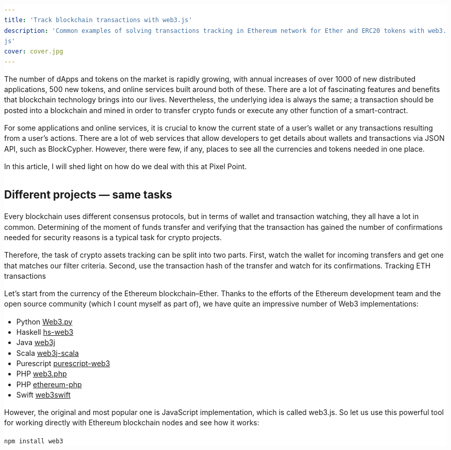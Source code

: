 ```yaml
---
title: 'Track blockchain transactions with web3.js'
description: 'Common examples of solving transactions tracking in Ethereum network for Ether and ERC20 tokens with web3.js'
cover: cover.jpg
---
```


The number of dApps and tokens on the market is rapidly growing, with annual increases of over 1000 of new distributed applications, 500 new tokens, and online services built around both of these. There are a lot of fascinating features and benefits that blockchain technology brings into our lives. Nevertheless, the underlying idea is always the same; a transaction should be posted into a blockchain and mined in order to transfer crypto funds or execute any other function of a smart-contract.

For some applications and online services, it is crucial to know the current state of a user’s wallet or any transactions resulting from a user’s actions. There are a lot of web services that allow developers to get details about wallets and transactions via JSON API, such as BlockCypher. However, there were few, if any, places to see all the currencies and tokens needed in one place.

In this article, I will shed light on how do we deal with this at Pixel Point.

## Different projects — same tasks

Every blockchain uses different consensus protocols, but in terms of wallet and transaction watching, they all have a lot in common. Determining of the moment of funds transfer and verifying that the transaction has gained the number of confirmations needed for security reasons is a typical task for crypto projects.

Therefore, the task of crypto assets tracking can be split into two parts. First, watch the wallet for incoming transfers and get one that matches our filter criteria. Second, use the transaction hash of the transfer and watch for its confirmations.
Tracking ETH transactions

Let’s start from the currency of the Ethereum blockchain–Ether. Thanks to the efforts of the Ethereum development team and the open source community (which I count myself as part of), we have quite an impressive number of Web3 implementations:

- Python [Web3.py](https://github.com/ethereum/web3.py)
- Haskell [hs-web3](https://github.com/airalab/hs-web3)
- Java [web3j](https://github.com/web3j/web3j)
- Scala [web3j-scala](https://github.com/mslinn/web3j-scala)
- Purescript [purescript-web3](https://github.com/f-o-a-m/purescript-web3)
- PHP [web3.php](https://github.com/sc0Vu/web3.php)
- PHP [ethereum-php](https://github.com/digitaldonkey/ethereum-php)
- Swift [web3swift](https://github.com/BANKEX/web3swift)

However, the original and most popular one is JavaScript implementation, which is called web3.js. So let us use this powerful tool for working directly with Ethereum blockchain nodes and see how it works:

```javascript
npm install web3
```
